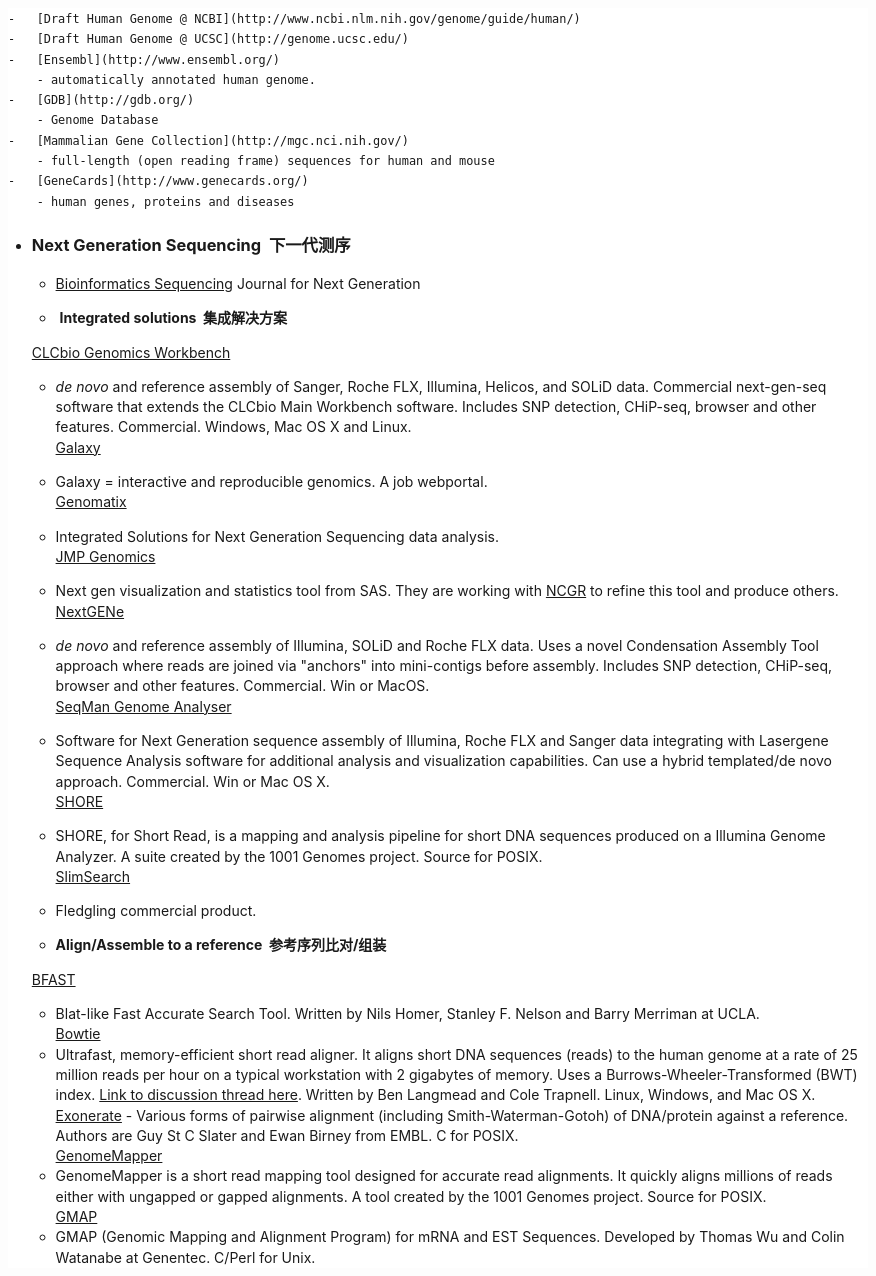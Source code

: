     -   [Draft Human Genome @ NCBI](http://www.ncbi.nlm.nih.gov/genome/guide/human/)
    -   [Draft Human Genome @ UCSC](http://genome.ucsc.edu/)
    -   [Ensembl](http://www.ensembl.org/)  
        - automatically annotated human genome.
    -   [GDB](http://gdb.org/)  
        - Genome Database
    -   [Mammalian Gene Collection](http://mgc.nci.nih.gov/)  
        - full-length (open reading frame) sequences for human and mouse
    -   [GeneCards](http://www.genecards.org/)  
        - human genes, proteins and diseases
    
     
    
-   ### Next Generation Sequencing  下一代测序
    
    -   [Bioinformatics Sequencing](http://www.oxfordjournals.org/our_journals/bioinformatics/nextgenerationsequencing.html) Journal for Next Generation
      
    -    **Integrated solutions  集成解决方案**
      
    [CLCbio Genomics Workbench](http://www.clcbio.com/index.php?id=1240)  
    - _de novo_ and reference assembly of Sanger, Roche FLX, Illumina, Helicos, and SOLiD data. Commercial next-gen-seq software that extends the CLCbio Main Workbench software. Includes SNP detection, CHiP-seq, browser and other features. Commercial. Windows, Mac OS X and Linux.  
    [Galaxy](http://g2.trac.bx.psu.edu/)  
    - Galaxy = interactive and reproducible genomics. A job webportal.  
    [Genomatix](http://www.genomatix.de/index.html)  
    - Integrated Solutions for Next Generation Sequencing data analysis.  
    [JMP Genomics](http://www.jmp.com/software/genomics/)  
    - Next gen visualization and statistics tool from SAS. They are working with [NCGR](http://www.marketwatch.com/news/story/JMPR-Genomics-NCGR-Partnership-Foster/story.aspx?guid=%7B7AC9DE36-B6AA-4EDE-9CD5-633B29FE6154%7D) to refine this tool and produce others.  
    [NextGENe](http://softgenetics.com/NextGENe.html)  
    - _de novo_ and reference assembly of Illumina, SOLiD and Roche FLX data. Uses a novel Condensation Assembly Tool approach where reads are joined via "anchors" into mini-contigs before assembly. Includes SNP detection, CHiP-seq, browser and other features. Commercial. Win or MacOS.  
    [SeqMan Genome Analyser](http://www.dnastar.com/products/SMGA.php)  
    - Software for Next Generation sequence assembly of Illumina, Roche FLX and Sanger data integrating with Lasergene Sequence Analysis software for additional analysis and visualization capabilities. Can use a hybrid templated/de novo approach. Commercial. Win or Mac OS X.  
    [SHORE](http://1001genomes.org/software/shore.html)  
    - SHORE, for Short Read, is a mapping and analysis pipeline for short DNA sequences produced on a Illumina Genome Analyzer. A suite created by the 1001 Genomes project. Source for POSIX.  
    [SlimSearch](http://www.realtimegenomics.com/)  
    - Fledgling commercial product.  
      
    -   **Align/Assemble to a reference  参考序列比对/组装**
      
    [BFAST](http://sourceforge.net/apps/mediawiki/bfast/index.php?title=Main_Page)  
    - Blat-like Fast Accurate Search Tool. Written by Nils Homer, Stanley F. Nelson and Barry Merriman at UCLA.  
    [Bowtie](http://bowtie-bio.sourceforge.net/)  
    - Ultrafast, memory-efficient short read aligner. It aligns short DNA sequences (reads) to the human genome at a rate of 25 million reads per hour on a typical workstation with 2 gigabytes of memory. Uses a Burrows-Wheeler-Transformed (BWT) index. [Link to discussion thread here](http://seqanswers.com/forums/showthread.php?t=706). Written by Ben Langmead and Cole Trapnell. Linux, Windows, and Mac OS X.  
    [Exonerate](http://www.ebi.ac.uk/~guy/exonerate/) - Various forms of pairwise alignment (including Smith-Waterman-Gotoh) of DNA/protein against a reference. Authors are Guy St C Slater and Ewan Birney from EMBL. C for POSIX.  
    [GenomeMapper](http://1001genomes.org/software/genomemapper.html)  
    - GenomeMapper is a short read mapping tool designed for accurate read alignments. It quickly aligns millions of reads either with ungapped or gapped alignments. A tool created by the 1001 Genomes project. Source for POSIX.  
    [GMAP](http://research-pub.gene.com/gmap/)  
    - GMAP (Genomic Mapping and Alignment Program) for mRNA and EST Sequences. Developed by Thomas Wu and Colin Watanabe at Genentec. C/Perl for Unix.  